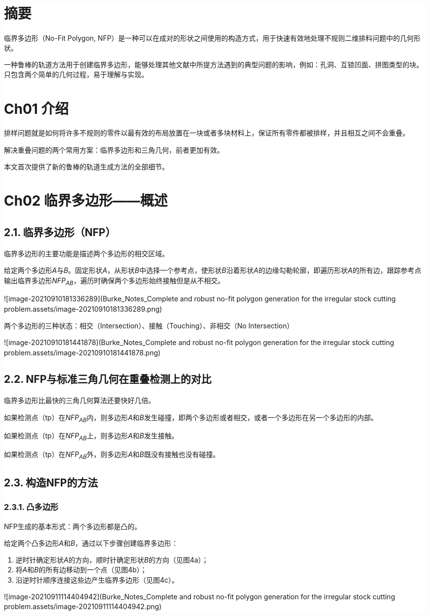 # 摘要

临界多边形（No-Fit Polygon, NFP）是一种可以在成对的形状之间使用的构造方式，用于快速有效地处理不规则二维排料问题中的几何形状。

一种鲁棒的轨道方法用于创建临界多边形，能够处理其他文献中所提方法遇到的典型问题的影响，例如：孔洞、互锁凹面、拼图类型的块。只包含两个简单的几何过程，易于理解与实现。

# Ch01 介绍

排样问题就是如何将许多不规则的零件以最有效的布局放置在一块或者多块材料上，保证所有零件都被排样，并且相互之间不会重叠。

解决重叠问题的两个常用方案：临界多边形和三角几何，前者更加有效。

本文首次提供了新的鲁棒的轨道生成方法的全部细节。

# Ch02 临界多边形——概述

## 2.1. 临界多边形（NFP）

临界多边形的主要功能是描述两个多边形的相交区域。

给定两个多边形$A$与$B$。固定形状$A$，从形状$B$中选择一个参考点，使形状$B$沿着形状$A$的边缘勾勒轮廓，即遍历形状$A$的所有边，跟踪参考点输出临界多边形$NFP_{AB}$，遍历时确保两个多边形始终接触但是从不相交。

![image-20210910181336289](Burke_Notes_Complete and robust no-fit polygon generation for the irregular stock cutting problem.assets/image-20210910181336289.png)

两个多边形的三种状态：相交（Intersection）、接触（Touching）、非相交（No Intersection）

![image-20210910181441878](Burke_Notes_Complete and robust no-fit polygon generation for the irregular stock cutting problem.assets/image-20210910181441878.png)

## 2.2. NFP与标准三角几何在重叠检测上的对比

临界多边形比最快的三角几何算法还要快好几倍。

如果检测点（tp）在$NFP_{AB}$内，则多边形$A$和$B$发生碰撞，即两个多边形或者相交，或者一个多边形在另一个多边形的内部。

如果检测点（tp）在$NFP_{AB}$上，则多边形$A$和$B$发生接触。

如果检测点（tp）在$NFP_{AB}$外，则多边形$A$和$B$既没有接触也没有碰撞。

## 2.3. 构造NFP的方法

### 2.3.1. 凸多边形

NFP生成的基本形式：两个多边形都是凸的。

给定两个凸多边形$A$和$B$，通过以下步骤创建临界多边形：

1. 逆时针确定形状$A$的方向，顺时针确定形状$B$的方向（见图4a）；
2. 将$A$和$B$的所有边移动到一个点（见图4b）；
3. 沿逆时针顺序连接这些边产生临界多边形（见图4c）。

![image-20210911114404942](Burke_Notes_Complete and robust no-fit polygon generation for the irregular stock cutting problem.assets/image-20210911114404942.png)
